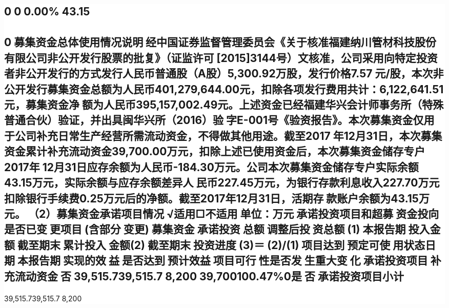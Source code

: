 0
0
0.00%
43.15
--
0
募集资金总体使用情况说明
经中国证券监督管理委员会《关于核准福建纳川管材科技股份有限公司非公开发行股票的批复》（证监许可
[2015]3144号）文核准，公司采用向特定投资者非公开发行的方式发行人民币普通股（A股）5,300.92万股，发行价格7.57
元/股，本次非公开发行募集资金总额为人民币401,279,644.00元，扣除各项发行费用共计：6,122,641.51元，募集资金净
额为人民币395,157,002.49元。上述资金已经福建华兴会计师事务所（特殊普通合伙）验证，并出具闽华兴所（2016）验
字E-001号《验资报告》。本次募集资金仅用于公司补充日常生产经营所需流动资金，不得做其他用途。截至2017
年12月31日，本次募集资金累计补充流动资金39,700.00万元，扣除上述已使用资金后，本次募集资金储存专户2017年
12月31日应存余额为人民币-184.30万元。公司本次募集资金储存专户实际余额43.15万元，实际余额与应存余额差异人
民币227.45万元，为银行存款利息收入227.70万元扣除银行手续费0.25万元后的净额。截至2017年12月31日，活期存
款账户余额为43.15万元。
（2）募集资金承诺项目情况
√适用□不适用
单位：万元
承诺投资项目和超募
资金投向
是否已变
更项目
(含部分
变更)
募集资金
承诺投资
总额
调整后投
资总额
(1)
本报告期
投入金额
截至期末
累计投入
金额(2)
截至期末
投资进度
(3)＝
(2)/(1)
项目达到
预定可使
用状态日
期
本报告期
实现的效
益
是否达到
预计效益
项目可行
性是否发
生重大变
化
承诺投资项目
补充流动资金
否
39,515.739,515.7
8,200
39,700100.47%0是
否
承诺投资项目小计
--
39,515.739,515.7
8,200